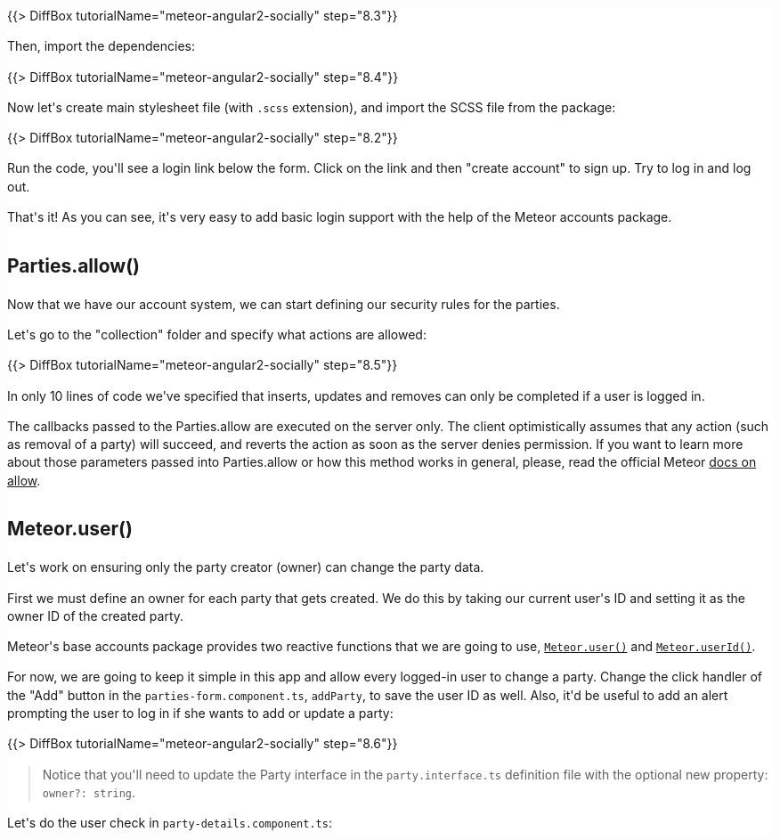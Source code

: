{{> DiffBox tutorialName="meteor-angular2-socially" step="8.3"}}

Then, import the dependencies:

{{> DiffBox tutorialName="meteor-angular2-socially" step="8.4"}}

Now let's create main stylesheet file (with `.scss` extension), and import the SCSS file from the package:

{{> DiffBox tutorialName="meteor-angular2-socially" step="8.2"}}

Run the code, you'll see a login link below the form. Click on the link and then "create  account" to sign up. Try to log in and log out.

That's it! As you can see, it's very easy to add basic login support with the help of the Meteor accounts package.

## Parties.allow()

Now that we have our account system, we can start defining our security rules for the parties.

Let's go to the "collection" folder and specify what actions are allowed:

{{> DiffBox tutorialName="meteor-angular2-socially" step="8.5"}}

In only 10 lines of code we've specified that inserts, updates and removes can only be completed if a user is logged in.

The callbacks passed to the Parties.allow are executed on the server only. The client optimistically assumes that any action (such as removal of a party) will succeed, and reverts the action as soon as the server denies permission.
If you want to learn more about those parameters passed into Parties.allow or how this method works in general, please, read the official Meteor [docs on allow](http://docs.meteor.com/#/full/allow).

## Meteor.user()

Let's work on ensuring only the party creator (owner) can change the party data.

First we must define an owner for each party that gets created. We do this by taking our current user's ID and setting it as the owner ID of the created party.

Meteor's base accounts package provides two reactive functions that we are going to
use, [`Meteor.user()`](http://docs.meteor.com/#/full/meteor_user) and [`Meteor.userId()`](http://docs.meteor.com/#/full/meteor_users).

For now, we are going to keep it simple in this app and allow every logged-in user to change a party.
Change the click handler of the "Add" button in the `parties-form.component.ts`, `addParty`, to save the user ID as well. Also, it'd be useful to add an alert prompting the user to log in if she wants to add or update a party:

{{> DiffBox tutorialName="meteor-angular2-socially" step="8.6"}}

> Notice that you'll need to update the Party interface in the `party.interface.ts` definition file with the optional new property: `owner?: string`.

Let's do the user check in `party-details.component.ts`:
